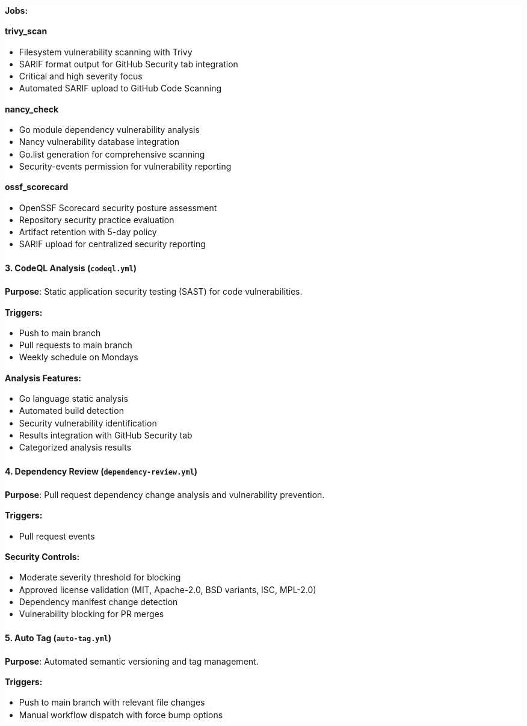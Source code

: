 **Jobs:**

**trivy_scan**
- Filesystem vulnerability scanning with Trivy
- SARIF format output for GitHub Security tab integration
- Critical and high severity focus
- Automated SARIF upload to GitHub Code Scanning

**nancy_check**
- Go module dependency vulnerability analysis
- Nancy vulnerability database integration
- Go.list generation for comprehensive scanning
- Security-events permission for vulnerability reporting

**ossf_scorecard**
- OpenSSF Scorecard security posture assessment
- Repository security practice evaluation
- Artifact retention with 5-day policy
- SARIF upload for centralized security reporting

#### 3. CodeQL Analysis (`codeql.yml`)

**Purpose**: Static application security testing (SAST) for code vulnerabilities.

**Triggers:**
- Push to main branch
- Pull requests to main branch
- Weekly schedule on Mondays

**Analysis Features:**
- Go language static analysis
- Automated build detection
- Security vulnerability identification
- Results integration with GitHub Security tab
- Categorized analysis results

#### 4. Dependency Review (`dependency-review.yml`)

**Purpose**: Pull request dependency change analysis and vulnerability prevention.

**Triggers:**
- Pull request events

**Security Controls:**
- Moderate severity threshold for blocking
- Approved license validation (MIT, Apache-2.0, BSD variants, ISC, MPL-2.0)
- Dependency manifest change detection
- Vulnerability blocking for PR merges

#### 5. Auto Tag (`auto-tag.yml`)

**Purpose**: Automated semantic versioning and tag management.

**Triggers:**
- Push to main branch with relevant file changes
- Manual workflow dispatch with force bump options
